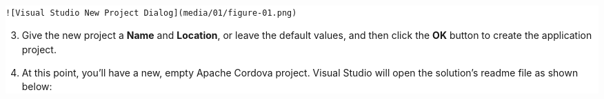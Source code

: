 	![Visual Studio New Project Dialog](media/01/figure-01.png) 
 
3.	Give the new project a **Name** and **Location**, or leave the default values, and then click the **OK** button to create the application project.

4.	At this point, you’ll have a new, empty Apache Cordova project. Visual Studio will open the solution’s readme file as shown below:
